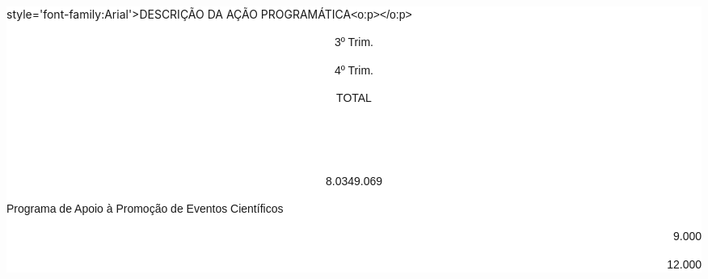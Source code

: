   style='font-family:Arial'>DESCRIÇÃO DA AÇÃO PROGRAMÁTICA</span><span
  style='font-family:Arial;mso-fareast-font-family:"Arial Unicode MS"'><o:p></o:p></span></p>
  </td>
  <td width=66 nowrap colspan=2 rowspan=2 style='width:49.6pt;border-top:solid windowtext .5pt;
  border-left:none;border-bottom:none;border-right:solid windowtext .5pt;
  mso-border-left-alt:solid windowtext .5pt;padding:.75pt .75pt 0cm .75pt;
  height:11.5pt'>
  <p class=MsoNormal align=center style='text-align:center'><span
  style='font-family:Arial'>3º Trim.</span><span style='font-family:Arial;
  mso-fareast-font-family:"Arial Unicode MS"'><o:p></o:p></span></p>
  </td>
  <td width=66 nowrap colspan=2 rowspan=2 style='width:49.6pt;border-top:solid windowtext .5pt;
  border-left:none;border-bottom:none;border-right:solid windowtext .5pt;
  mso-border-left-alt:solid windowtext .5pt;padding:.75pt .75pt 0cm .75pt;
  height:11.5pt'>
  <p class=MsoNormal align=center style='text-align:center'><span
  style='font-family:Arial'>4º Trim.</span><span style='font-family:Arial;
  mso-fareast-font-family:"Arial Unicode MS"'><o:p></o:p></span></p>
  </td>
  <td width=76 nowrap colspan=2 rowspan=2 style='width:2.0cm;border-top:solid windowtext .5pt;
  border-left:none;border-bottom:none;border-right:solid windowtext .5pt;
  mso-border-left-alt:solid windowtext .5pt;padding:.75pt .75pt 0cm .75pt;
  height:11.5pt'>
  <p class=MsoNormal align=center style='text-align:center'><span
  style='font-family:Arial'>TOTAL</span><span style='font-family:Arial;
  mso-fareast-font-family:"Arial Unicode MS"'><o:p></o:p></span></p>
  </td>
  <td style='mso-cell-special:placeholder;border:none;padding:0cm 0cm 0cm 0cm'
  width=1><p class='MsoNormal'>&nbsp;</td>
  <![if !supportMisalignedRows]>
  <td style='height:11.5pt;border:none' width=0 height=15></td>
  <![endif]>
 </tr>
 <tr style='height:11.5pt;mso-row-margin-right:.4pt'>
  <td style='mso-cell-special:placeholder;border:none;padding:0cm 0cm 0cm 0cm'
  width=1><p class='MsoNormal'>&nbsp;</td>
  <![if !supportMisalignedRows]>
  <td style='height:11.5pt;border:none' width=0 height=15></td>
  <![endif]>
 </tr>
 <tr style='height:8.5pt;mso-row-margin-right:.4pt'>
  <td width=77 nowrap colspan=2 style='width:57.45pt;border:solid windowtext .5pt;
  padding:.75pt .75pt 0cm .75pt;height:8.5pt'>
  <p class=MsoNormal align=center style='text-align:center'><span
  style='font-family:Arial'>8.0349.069</span><span style='font-family:Arial;
  mso-fareast-font-family:"Arial Unicode MS"'><o:p></o:p></span></p>
  </td>
  <td width=331 nowrap colspan=2 valign=bottom style='width:248.1pt;border:
  solid windowtext .5pt;border-left:none;padding:.75pt .75pt 0cm 9.0pt;
  height:8.5pt'>
  <p class=MsoNormal><span style='font-family:Arial'>Programa de Apoio à
  Promoção de Eventos Científicos</span><span style='font-family:Arial;
  mso-fareast-font-family:"Arial Unicode MS"'><o:p></o:p></span></p>
  </td>
  <td width=66 nowrap colspan=2 valign=bottom style='width:49.6pt;border:solid windowtext .5pt;
  border-left:none;padding:.75pt .75pt 0cm .75pt;height:8.5pt'>
  <p class=MsoNormal align=right style='text-align:right'><span
  style='font-family:Arial'>9.000 </span><span style='font-family:Arial;
  mso-fareast-font-family:"Arial Unicode MS"'><o:p></o:p></span></p>
  </td>
  <td width=66 nowrap colspan=2 valign=bottom style='width:49.6pt;border:solid windowtext .5pt;
  border-left:none;padding:.75pt .75pt 0cm .75pt;height:8.5pt'>
  <p class=MsoNormal align=right style='text-align:right'><span
  style='font-family:Arial'>12.000 </span><span style='font-family:Arial;